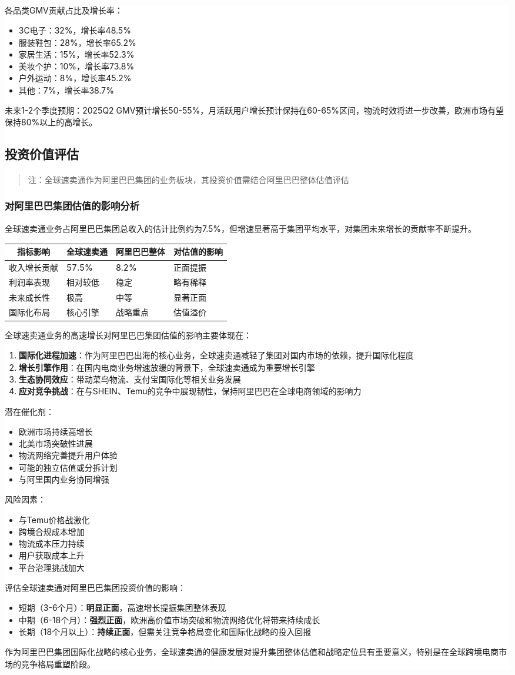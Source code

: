 各品类GMV贡献占比及增长率：
- 3C电子：32%，增长率48.5%
- 服装鞋包：28%，增长率65.2%
- 家居生活：15%，增长率52.3%
- 美妆个护：10%，增长率73.8%
- 户外运动：8%，增长率45.2%
- 其他：7%，增长率38.7%

未来1-2个季度预期：2025Q2 GMV预计增长50-55%，月活跃用户增长预计保持在60-65%区间，物流时效将进一步改善，欧洲市场有望保持80%以上的高增长。

## 投资价值评估

> 注：全球速卖通作为阿里巴巴集团的业务板块，其投资价值需结合阿里巴巴整体估值评估

### 对阿里巴巴集团估值的影响分析

全球速卖通业务占阿里巴巴集团总收入的估计比例约为7.5%，但增速显著高于集团平均水平，对集团未来增长的贡献率不断提升。

| 指标影响 | 全球速卖通 | 阿里巴巴整体 | 对估值的影响 |
|---------|---------|---------|---------|
| 收入增长贡献 | 57.5% | 8.2% | 正面提振 |
| 利润率表现 | 相对较低 | 稳定 | 略有稀释 |
| 未来成长性 | 极高 | 中等 | 显著正面 |
| 国际化布局 | 核心引擎 | 战略重点 | 估值溢价 |

全球速卖通业务的高速增长对阿里巴巴集团估值的影响主要体现在：

1. **国际化进程加速**：作为阿里巴巴出海的核心业务，全球速卖通减轻了集团对国内市场的依赖，提升国际化程度
2. **增长引擎作用**：在国内电商业务增速放缓的背景下，全球速卖通成为重要增长引擎
3. **生态协同效应**：带动菜鸟物流、支付宝国际化等相关业务发展
4. **应对竞争挑战**：在与SHEIN、Temu的竞争中展现韧性，保持阿里巴巴在全球电商领域的影响力

潜在催化剂：
- 欧洲市场持续高增长
- 北美市场突破性进展
- 物流网络完善提升用户体验
- 可能的独立估值或分拆计划
- 与阿里国内业务协同增强

风险因素：
- 与Temu价格战激化
- 跨境合规成本增加
- 物流成本压力持续
- 用户获取成本上升
- 平台治理挑战加大

评估全球速卖通对阿里巴巴集团投资价值的影响：
- 短期（3-6个月）：**明显正面**，高速增长提振集团整体表现
- 中期（6-18个月）：**强烈正面**，欧洲高价值市场突破和物流网络优化将带来持续成长
- 长期（18个月以上）：**持续正面**，但需关注竞争格局变化和国际化战略的投入回报

作为阿里巴巴集团国际化战略的核心业务，全球速卖通的健康发展对提升集团整体估值和战略定位具有重要意义，特别是在全球跨境电商市场的竞争格局重塑阶段。
